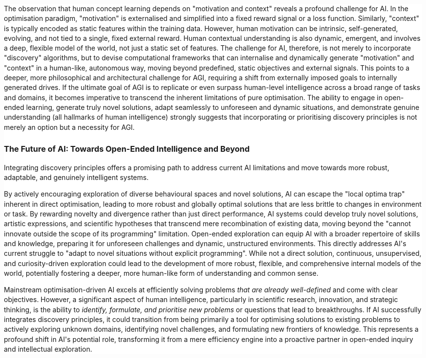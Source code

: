 The observation that human concept learning depends on "motivation and context" reveals a profound
challenge for AI. In the optimisation paradigm, "motivation" is externalised and simplified into a
fixed reward signal or a loss function. Similarly, "context" is typically encoded as static features
within the training data. However, human motivation can be intrinsic, self-generated, evolving, and
not tied to a single, fixed external reward. Human contextual understanding is also dynamic, emergent,
and involves a deep, flexible model of the world, not just a static set of features. The challenge
for AI, therefore, is not merely to incorporate "discovery" algorithms, but to devise computational
frameworks that can internalise and dynamically generate "motivation" and "context" in a human-like,
autonomous way, moving beyond predefined, static objectives and external signals. This points to a
deeper, more philosophical and architectural challenge for AGI, requiring a shift from externally
imposed goals to internally generated drives. If the ultimate goal of AGI is to replicate or even
surpass human-level intelligence across a broad range of tasks and domains, it becomes imperative
to transcend the inherent limitations of pure optimisation. The ability to engage in open-ended
learning, generate truly novel solutions, adapt seamlessly to unforeseen and dynamic situations,
and demonstrate genuine understanding (all hallmarks of human intelligence) strongly suggests that
incorporating or prioritising discovery principles is not merely an option but a necessity for AGI.


### The Future of AI: Towards Open-Ended Intelligence and Beyond

Integrating discovery principles offers a promising path to address current AI limitations and move
towards more robust, adaptable, and genuinely intelligent systems.

By actively encouraging exploration of diverse behavioural spaces and novel solutions, AI can escape
the "local optima trap" inherent in direct optimisation, leading to more robust and globally optimal
solutions that are less brittle to changes in environment or task. By rewarding novelty and divergence
rather than just direct performance, AI systems could develop truly novel solutions, artistic expressions,
and scientific hypotheses that transcend mere recombination of existing data, moving beyond the "cannot
innovate outside the scope of its programming" limitation. Open-ended exploration can equip AI with a
broader repertoire of skills and knowledge, preparing it for unforeseen challenges and dynamic, unstructured
environments. This directly addresses AI's current struggle to "adapt to novel situations without explicit
programming". While not a direct solution, continuous, unsupervised, and curiosity-driven exploration
could lead to the development of more robust, flexible, and comprehensive internal models of the world,
potentially fostering a deeper, more human-like form of understanding and common sense.

Mainstream optimisation-driven AI excels at efficiently solving problems *that are already well-defined*
and come with clear objectives. However, a significant aspect of human intelligence, particularly in
scientific research, innovation, and strategic thinking, is the ability to *identify, formulate, and
prioritise new problems* or questions that lead to breakthroughs. If AI successfully integrates discovery
principles, it could transition from being primarily a tool for optimising solutions to existing problems
to actively exploring unknown domains, identifying novel challenges, and formulating new frontiers of
knowledge. This represents a profound shift in AI's potential role, transforming it from a mere
efficiency engine into a proactive partner in open-ended inquiry and intellectual exploration.
